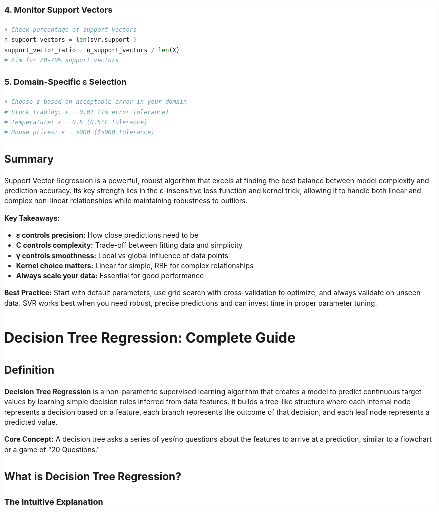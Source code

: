### 4. Monitor Support Vectors
```python
# Check percentage of support vectors
n_support_vectors = len(svr.support_)
support_vector_ratio = n_support_vectors / len(X)
# Aim for 20-70% support vectors
```

### 5. Domain-Specific ε Selection
```python
# Choose ε based on acceptable error in your domain
# Stock trading: ε = 0.01 (1% error tolerance)
# Temperature: ε = 0.5 (0.5°C tolerance)
# House prices: ε = 5000 ($5000 tolerance)
```

## Summary

Support Vector Regression is a powerful, robust algorithm that excels at finding the best balance between model complexity and prediction accuracy. Its key strength lies in the ε-insensitive loss function and kernel trick, allowing it to handle both linear and complex non-linear relationships while maintaining robustness to outliers.

**Key Takeaways:**
- **ε controls precision:** How close predictions need to be
- **C controls complexity:** Trade-off between fitting data and simplicity  
- **γ controls smoothness:** Local vs global influence of data points
- **Kernel choice matters:** Linear for simple, RBF for complex relationships
- **Always scale your data:** Essential for good performance

**Best Practice:** Start with default parameters, use grid search with cross-validation to optimize, and always validate on unseen data. SVR works best when you need robust, precise predictions and can invest time in proper parameter tuning.

# Decision Tree Regression: Complete Guide

## Definition

**Decision Tree Regression** is a non-parametric supervised learning algorithm that creates a model to predict continuous target values by learning simple decision rules inferred from data features. It builds a tree-like structure where each internal node represents a decision based on a feature, each branch represents the outcome of that decision, and each leaf node represents a predicted value.

**Core Concept:** A decision tree asks a series of yes/no questions about the features to arrive at a prediction, similar to a flowchart or a game of "20 Questions."

## What is Decision Tree Regression?

### The Intuitive Explanation
